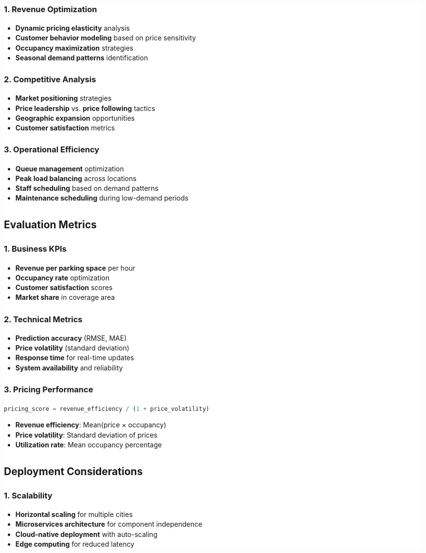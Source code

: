 ### 1. Revenue Optimization
- **Dynamic pricing elasticity** analysis
- **Customer behavior modeling** based on price sensitivity
- **Occupancy maximization** strategies
- **Seasonal demand patterns** identification

### 2. Competitive Analysis
- **Market positioning** strategies
- **Price leadership** vs. **price following** tactics
- **Geographic expansion** opportunities
- **Customer satisfaction** metrics

### 3. Operational Efficiency
- **Queue management** optimization
- **Peak load balancing** across locations
- **Staff scheduling** based on demand patterns
- **Maintenance scheduling** during low-demand periods

## Evaluation Metrics

### 1. Business KPIs
- **Revenue per parking space** per hour
- **Occupancy rate** optimization
- **Customer satisfaction** scores
- **Market share** in coverage area

### 2. Technical Metrics
- **Prediction accuracy** (RMSE, MAE)
- **Price volatility** (standard deviation)
- **Response time** for real-time updates
- **System availability** and reliability

### 3. Pricing Performance
```python
pricing_score = revenue_efficiency / (1 + price_volatility)
```
- **Revenue efficiency**: Mean(price × occupancy)
- **Price volatility**: Standard deviation of prices
- **Utilization rate**: Mean occupancy percentage

## Deployment Considerations

### 1. Scalability
- **Horizontal scaling** for multiple cities
- **Microservices architecture** for component independence
- **Cloud-native deployment** with auto-scaling
- **Edge computing** for reduced latency
